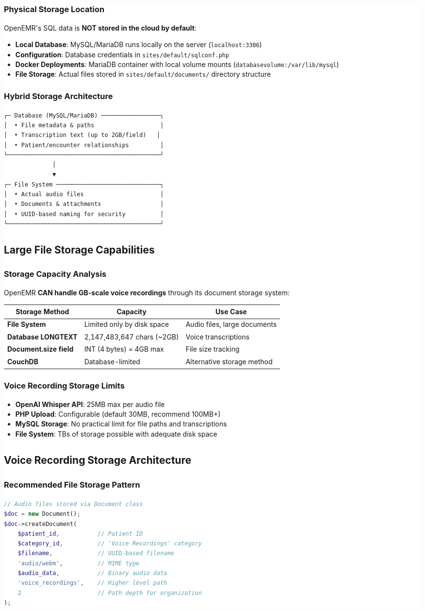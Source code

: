 ### **Physical Storage Location**
OpenEMR's SQL data is **NOT stored in the cloud by default**:

- **Local Database**: MySQL/MariaDB runs locally on the server (`localhost:3306`)
- **Configuration**: Database credentials in `sites/default/sqlconf.php`
- **Docker Deployments**: MariaDB container with local volume mounts (`databasevolume:/var/lib/mysql`)
- **File Storage**: Actual files stored in `sites/default/documents/` directory structure

### **Hybrid Storage Architecture**
```
┌─ Database (MySQL/MariaDB) ─────────────────┐
│  • File metadata & paths                   │
│  • Transcription text (up to 2GB/field)   │
│  • Patient/encounter relationships         │
└────────────────────────────────────────────┘
              │
              ▼
┌─ File System ──────────────────────────────┐
│  • Actual audio files                      │
│  • Documents & attachments                 │
│  • UUID-based naming for security          │
└────────────────────────────────────────────┘
```

## Large File Storage Capabilities

### **Storage Capacity Analysis**
OpenEMR **CAN handle GB-scale voice recordings** through its document storage system:

| Storage Method | Capacity | Use Case |
|----------------|----------|----------|
| **File System** | Limited only by disk space | Audio files, large documents |
| **Database LONGTEXT** | 2,147,483,647 chars (~2GB) | Voice transcriptions |
| **Document.size field** | INT (4 bytes) = 4GB max | File size tracking |
| **CouchDB** | Database-limited | Alternative storage method |

### **Voice Recording Storage Limits**
- **OpenAI Whisper API**: 25MB max per audio file
- **PHP Upload**: Configurable (default 30MB, recommend 100MB+)
- **MySQL Storage**: No practical limit for file paths and transcriptions
- **File System**: TBs of storage possible with adequate disk space

## Voice Recording Storage Architecture

### **Recommended File Storage Pattern**
```php
// Audio files stored via Document class
$doc = new Document();
$doc->createDocument(
    $patient_id,           // Patient ID
    $category_id,          // 'Voice Recordings' category
    $filename,             // UUID-based filename
    'audio/webm',          // MIME type
    $audio_data,           // Binary audio data
    'voice_recordings',    // Higher level path
    2                      // Path depth for organization
);

```